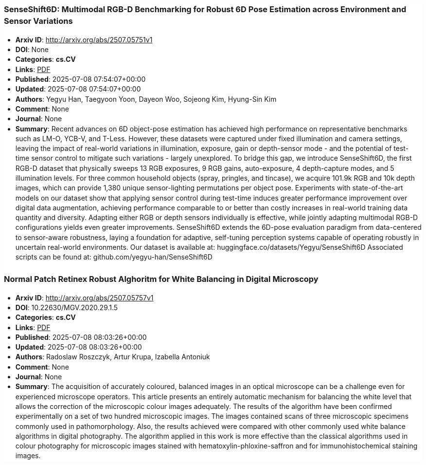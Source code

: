 

### SenseShift6D: Multimodal RGB-D Benchmarking for Robust 6D Pose Estimation across Environment and Sensor Variations
- **Arxiv ID**: http://arxiv.org/abs/2507.05751v1
- **DOI**: None
- **Categories**: **cs.CV**
- **Links**: [PDF](http://arxiv.org/pdf/2507.05751v1)
- **Published**: 2025-07-08 07:54:07+00:00
- **Updated**: 2025-07-08 07:54:07+00:00
- **Authors**: Yegyu Han, Taegyoon Yoon, Dayeon Woo, Sojeong Kim, Hyung-Sin Kim
- **Comment**: None
- **Journal**: None
- **Summary**: Recent advances on 6D object-pose estimation has achieved high performance on representative benchmarks such as LM-O, YCB-V, and T-Less. However, these datasets were captured under fixed illumination and camera settings, leaving the impact of real-world variations in illumination, exposure, gain or depth-sensor mode - and the potential of test-time sensor control to mitigate such variations - largely unexplored. To bridge this gap, we introduce SenseShift6D, the first RGB-D dataset that physically sweeps 13 RGB exposures, 9 RGB gains, auto-exposure, 4 depth-capture modes, and 5 illumination levels. For three common household objects (spray, pringles, and tincase), we acquire 101.9k RGB and 10k depth images, which can provide 1,380 unique sensor-lighting permutations per object pose. Experiments with state-of-the-art models on our dataset show that applying sensor control during test-time induces greater performance improvement over digital data augmentation, achieving performance comparable to or better than costly increases in real-world training data quantity and diversity. Adapting either RGB or depth sensors individually is effective, while jointly adapting multimodal RGB-D configurations yields even greater improvements. SenseShift6D extends the 6D-pose evaluation paradigm from data-centered to sensor-aware robustness, laying a foundation for adaptive, self-tuning perception systems capable of operating robustly in uncertain real-world environments. Our dataset is available at: huggingface.co/datasets/Yegyu/SenseShift6D Associated scripts can be found at: github.com/yegyu-han/SenseShift6D



### Normal Patch Retinex Robust Alghoritm for White Balancing in Digital Microscopy
- **Arxiv ID**: http://arxiv.org/abs/2507.05757v1
- **DOI**: 10.22630/MGV.2020.29.1.5
- **Categories**: **cs.CV**
- **Links**: [PDF](http://arxiv.org/pdf/2507.05757v1)
- **Published**: 2025-07-08 08:03:26+00:00
- **Updated**: 2025-07-08 08:03:26+00:00
- **Authors**: Radoslaw Roszczyk, Artur Krupa, Izabella Antoniuk
- **Comment**: None
- **Journal**: None
- **Summary**: The acquisition of accurately coloured, balanced images in an optical microscope can be a challenge even for experienced microscope operators. This article presents an entirely automatic mechanism for balancing the white level that allows the correction of the microscopic colour images adequately. The results of the algorithm have been confirmed experimentally on a set of two hundred microscopic images. The images contained scans of three microscopic specimens commonly used in pathomorphology. Also, the results achieved were compared with other commonly used white balance algorithms in digital photography. The algorithm applied in this work is more effective than the classical algorithms used in colour photography for microscopic images stained with hematoxylin-phloxine-saffron and for immunohistochemical staining images.
